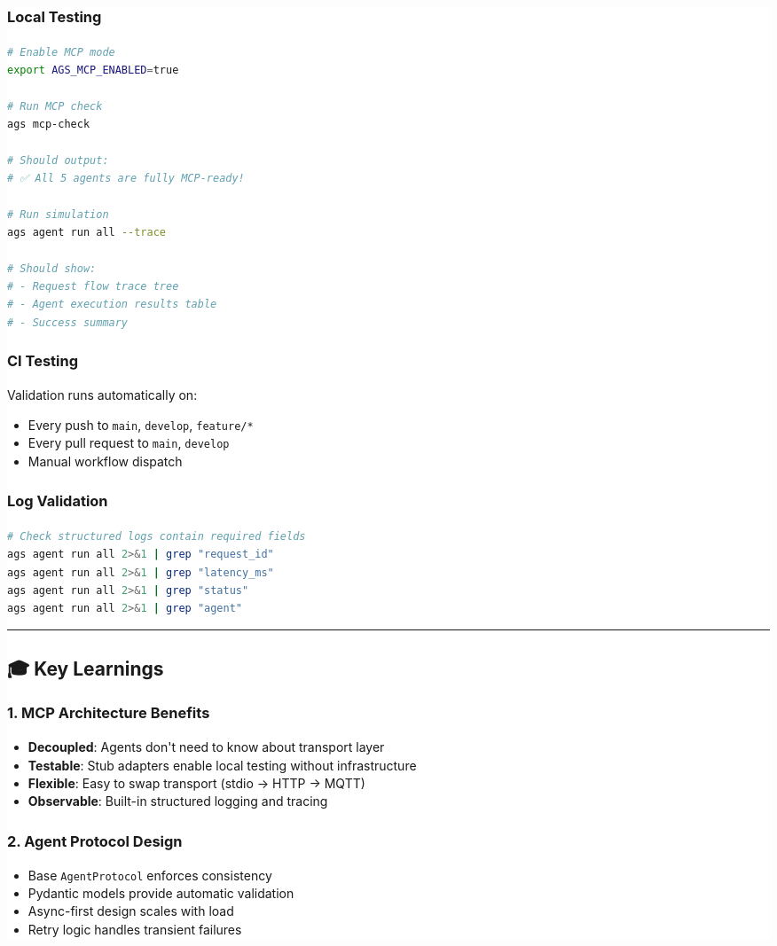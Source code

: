 ### Local Testing

```bash
# Enable MCP mode
export AGS_MCP_ENABLED=true

# Run MCP check
ags mcp-check

# Should output:
# ✅ All 5 agents are fully MCP-ready!

# Run simulation
ags agent run all --trace

# Should show:
# - Request flow trace tree
# - Agent execution results table
# - Success summary
```

### CI Testing

Validation runs automatically on:
- Every push to `main`, `develop`, `feature/*`
- Every pull request to `main`, `develop`
- Manual workflow dispatch

### Log Validation

```bash
# Check structured logs contain required fields
ags agent run all 2>&1 | grep "request_id"
ags agent run all 2>&1 | grep "latency_ms"
ags agent run all 2>&1 | grep "status"
ags agent run all 2>&1 | grep "agent"
```

---

## 🎓 Key Learnings

### 1. MCP Architecture Benefits
- **Decoupled**: Agents don't need to know about transport layer
- **Testable**: Stub adapters enable local testing without infrastructure
- **Flexible**: Easy to swap transport (stdio → HTTP → MQTT)
- **Observable**: Built-in structured logging and tracing

### 2. Agent Protocol Design
- Base `AgentProtocol` enforces consistency
- Pydantic models provide automatic validation
- Async-first design scales with load
- Retry logic handles transient failures
